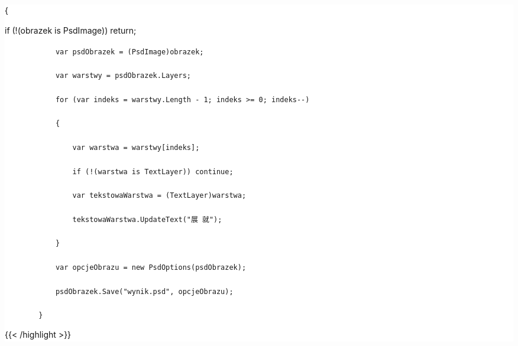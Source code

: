 {

if (!(obrazek is PsdImage)) return;

                var psdObrazek = (PsdImage)obrazek;

                var warstwy = psdObrazek.Layers;

                for (var indeks = warstwy.Length - 1; indeks >= 0; indeks--)

                {

                    var warstwa = warstwy[indeks];

                    if (!(warstwa is TextLayer)) continue;

                    var tekstowaWarstwa = (TextLayer)warstwa;

                    tekstowaWarstwa.UpdateText("展 就");

                }

                var opcjeObrazu = new PsdOptions(psdObrazek);

                psdObrazek.Save("wynik.psd", opcjeObrazu);

            }

{{< /highlight >}}